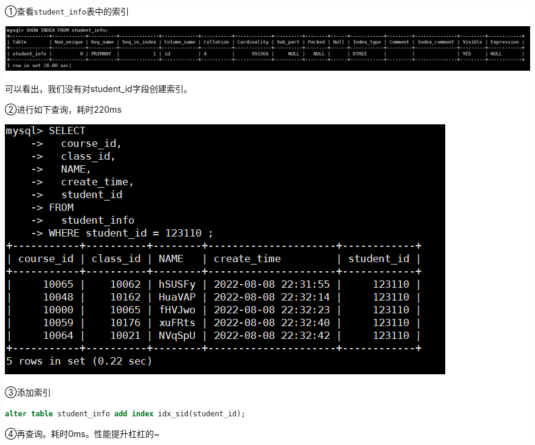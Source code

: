 ①查看`student_info`表中的索引

![image-20220808232908970](8、索引的创建与设计原则.assets/effa441582413c4a4212d3769a3793f8.png)



可以看出，我们没有对student_id字段创建索引。



②进行如下查询，耗时220ms

![image-20220808232610826](8、索引的创建与设计原则.assets/a08776adc9dc792ac19cedc6bd2a1993.png)



③添加索引

```sql
alter table student_info add index idx_sid(student_id);
```



④再查询。耗时0ms。性能提升杠杠的~
